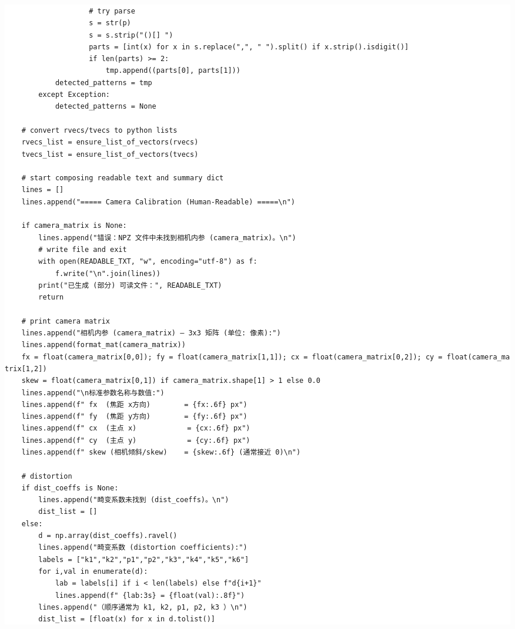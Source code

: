                         # try parse
                        s = str(p)
                        s = s.strip("()[] ")
                        parts = [int(x) for x in s.replace(",", " ").split() if x.strip().isdigit()]
                        if len(parts) >= 2:
                            tmp.append((parts[0], parts[1]))
                detected_patterns = tmp
            except Exception:
                detected_patterns = None
    
        # convert rvecs/tvecs to python lists
        rvecs_list = ensure_list_of_vectors(rvecs)
        tvecs_list = ensure_list_of_vectors(tvecs)
    
        # start composing readable text and summary dict
        lines = []
        lines.append("===== Camera Calibration (Human-Readable) =====\n")
    
        if camera_matrix is None:
            lines.append("错误：NPZ 文件中未找到相机内参 (camera_matrix)。\n")
            # write file and exit
            with open(READABLE_TXT, "w", encoding="utf-8") as f:
                f.write("\n".join(lines))
            print("已生成 (部分) 可读文件：", READABLE_TXT)
            return
    
        # print camera matrix
        lines.append("相机内参 (camera_matrix) — 3x3 矩阵 (单位: 像素):")
        lines.append(format_mat(camera_matrix))
        fx = float(camera_matrix[0,0]); fy = float(camera_matrix[1,1]); cx = float(camera_matrix[0,2]); cy = float(camera_matrix[1,2])
        skew = float(camera_matrix[0,1]) if camera_matrix.shape[1] > 1 else 0.0
        lines.append("\n标准参数名称与数值:")
        lines.append(f" fx  (焦距 x方向)        = {fx:.6f} px")
        lines.append(f" fy  (焦距 y方向)        = {fy:.6f} px")
        lines.append(f" cx  (主点 x)            = {cx:.6f} px")
        lines.append(f" cy  (主点 y)            = {cy:.6f} px")
        lines.append(f" skew (相机倾斜/skew)    = {skew:.6f} (通常接近 0)\n")
    
        # distortion
        if dist_coeffs is None:
            lines.append("畸变系数未找到 (dist_coeffs)。\n")
            dist_list = []
        else:
            d = np.array(dist_coeffs).ravel()
            lines.append("畸变系数 (distortion coefficients):")
            labels = ["k1","k2","p1","p2","k3","k4","k5","k6"]
            for i,val in enumerate(d):
                lab = labels[i] if i < len(labels) else f"d{i+1}"
                lines.append(f" {lab:3s} = {float(val):.8f}")
            lines.append("（顺序通常为 k1, k2, p1, p2, k3 ）\n")
            dist_list = [float(x) for x in d.tolist()]
    